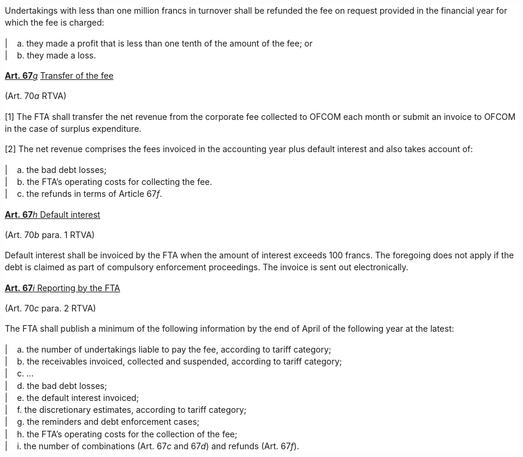 Undertakings with less than one million francs in turnover shall be refunded the fee on request provided in the financial year for which the fee is charged:


|    a. they made a profit that is less than one tenth of the amount of the fee; or  
|    b. they made a loss.

[**Art. 67***g*](https://www.fedlex.admin.ch/eli/cc/2007/151/en#art_67_g) [Transfer of the fee](https://www.fedlex.admin.ch/eli/cc/2007/151/en#art_67_g) 

(Art. 70*a* RTVA)

[1] The FTA shall transfer the net revenue from the corporate fee collected to OFCOM each month or submit an invoice to OFCOM in the case of surplus expenditure.

[2] The net revenue comprises the fees invoiced in the accounting year plus default interest and also takes account of:


|    a. the bad debt losses;  
|    b. the FTA’s operating costs for collecting the fee.  
|    c. the refunds in terms of Article 67*f*. 

[**Art. 67***h* Default interest](https://www.fedlex.admin.ch/eli/cc/2007/151/en#art_67_h) 

(Art. 70*b* para. 1 RTVA)

Default interest shall be invoiced by the FTA when the amount of interest exceeds 100 francs. The foregoing does not apply if the debt is claimed as part of compulsory enforcement proceedings. The invoice is sent out electronically. 

[**Art. 67***i* Reporting by the FTA](https://www.fedlex.admin.ch/eli/cc/2007/151/en#art_67_i) 

(Art. 70*c* para. 2 RTVA)

The FTA shall publish a minimum of the following information by the end of April of the following year at the latest: 


|    a. the number of undertakings liable to pay the fee, according to tariff category;  
|    b. the receivables invoiced, collected and suspended, according to tariff category;  
|    c. …  
|    d. the bad debt losses;   
|    e. the default interest invoiced;   
|    f. the discretionary estimates, according to tariff category;  
|    g. the reminders and debt enforcement cases;  
|    h. the FTA’s operating costs for the collection of the fee;  
|    i. the number of combinations (Art. 67*c* and 67*d*) and refunds (Art. 67*f*).
